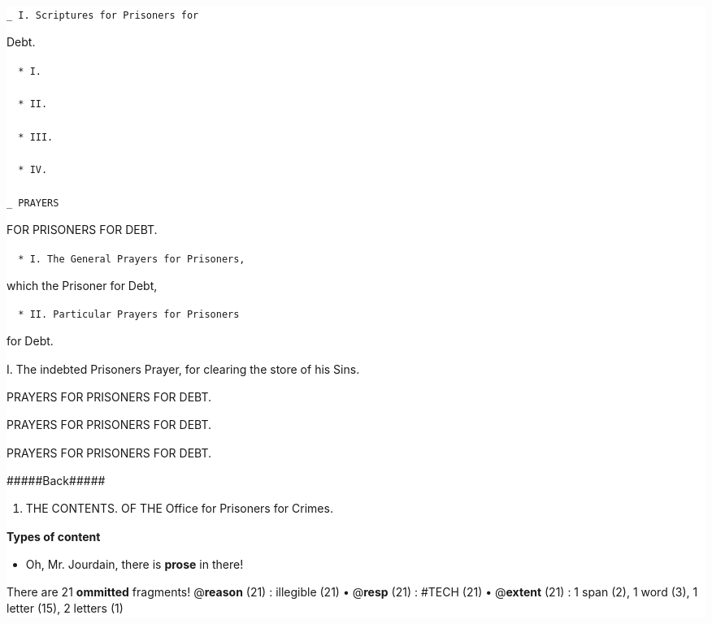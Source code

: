     _ I. Scriptures for Prisoners for
Debt.

      * I.

      * II.

      * III.

      * IV.

    _ PRAYERS
FOR
PRISONERS
FOR
DEBT.

      * I. The General Prayers for Prisoners,
which the Prisoner for
Debt,

      * II. Particular Prayers for Prisoners
for Debt.

I. The indebted Prisoners Prayer,
for clearing the store of his Sins.

PRAYERS
FOR
PRISONERS
FOR
DEBT.

PRAYERS
FOR
PRISONERS
FOR
DEBT.

PRAYERS
FOR
PRISONERS
FOR
DEBT.

#####Back#####

1. THE
CONTENTS.
OF THE
Office for Prisoners
for Crimes.

**Types of content**

  * Oh, Mr. Jourdain, there is **prose** in there!

There are 21 **ommitted** fragments! 
 @__reason__ (21) : illegible (21)  •  @__resp__ (21) : #TECH (21)  •  @__extent__ (21) : 1 span (2), 1 word (3), 1 letter (15), 2 letters (1)
